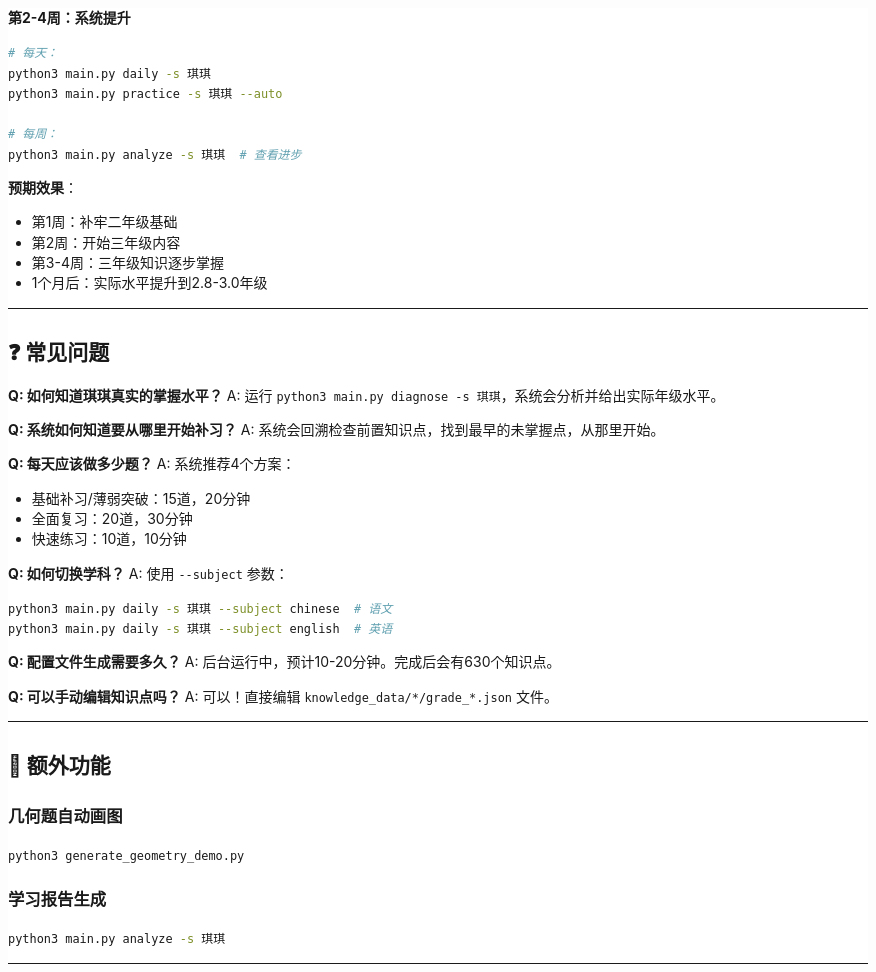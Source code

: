 **第2-4周：系统提升**
```bash
# 每天：
python3 main.py daily -s 琪琪
python3 main.py practice -s 琪琪 --auto

# 每周：
python3 main.py analyze -s 琪琪  # 查看进步
```

**预期效果**：
- 第1周：补牢二年级基础
- 第2周：开始三年级内容
- 第3-4周：三年级知识逐步掌握
- 1个月后：实际水平提升到2.8-3.0年级

---

## ❓ 常见问题

**Q: 如何知道琪琪真实的掌握水平？**
A: 运行 `python3 main.py diagnose -s 琪琪`，系统会分析并给出实际年级水平。

**Q: 系统如何知道要从哪里开始补习？**
A: 系统会回溯检查前置知识点，找到最早的未掌握点，从那里开始。

**Q: 每天应该做多少题？**
A: 系统推荐4个方案：
- 基础补习/薄弱突破：15道，20分钟
- 全面复习：20道，30分钟
- 快速练习：10道，10分钟

**Q: 如何切换学科？**
A: 使用 `--subject` 参数：
```bash
python3 main.py daily -s 琪琪 --subject chinese  # 语文
python3 main.py daily -s 琪琪 --subject english  # 英语
```

**Q: 配置文件生成需要多久？**
A: 后台运行中，预计10-20分钟。完成后会有630个知识点。

**Q: 可以手动编辑知识点吗？**
A: 可以！直接编辑 `knowledge_data/*/grade_*.json` 文件。

---

## 🎁 额外功能

### 几何题自动画图
```bash
python3 generate_geometry_demo.py
```

### 学习报告生成
```bash
python3 main.py analyze -s 琪琪
```

---